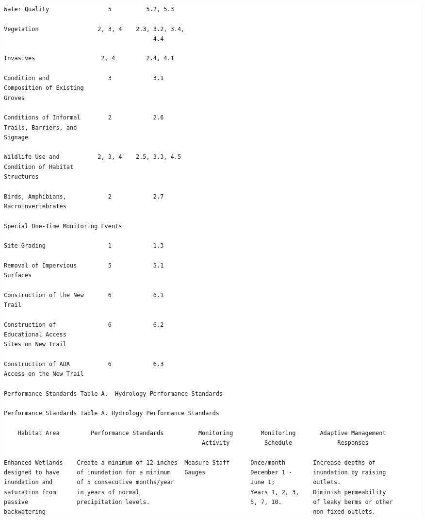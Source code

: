     Water Quality                 5          5.2, 5.3  
  
    Vegetation                 2, 3, 4    2.3, 3.2, 3.4,  
                                               4.4  
  
    Invasives                   2, 4         2.4, 4.1  
  
    Condition and                 3            3.1  
    Composition of Existing  
    Groves  
  
    Conditions of Informal        2            2.6  
    Trails, Barriers, and  
    Signage  
  
    Wildlife Use and           2, 3, 4    2.5, 3.3, 4.5  
    Condition of Habitat  
    Structures  
  
    Birds, Amphibians,            2            2.7  
    Macroinvertebrates  
  
    Special One-Time Monitoring Events  
  
    Site Grading                  1            1.3  
  
    Removal of Impervious         5            5.1  
    Surfaces  
  
    Construction of the New       6            6.1  
    Trail  
  
    Construction of               6            6.2  
    Educational Access  
    Sites on New Trail  
  
    Construction of ADA           6            6.3  
    Access on the New Trail  
  
    Performance Standards Table A.  Hydrology Performance Standards  
  
    Performance Standards Table A. Hydrology Performance Standards  
  
        Habitat Area         Performance Standards          Monitoring        Monitoring       Adaptive Management  
                                                             Activity          Schedule             Responses  
  
    Enhanced Wetlands    Create a minimum of 12 inches  Measure Staff      Once/month        Increase depths of  
    designed to have     of inundation for a minimum    Gauges             December 1 -      inundation by raising  
    inundation and       of 5 consecutive months/year                      June 1;           outlets.  
    saturation from      in years of normal                                Years 1, 2, 3,    Diminish permeability  
    passive              precipitation levels.                             5, 7, 10.         of leaky berms or other  
    backwatering                                                                             non-fixed outlets.  
  